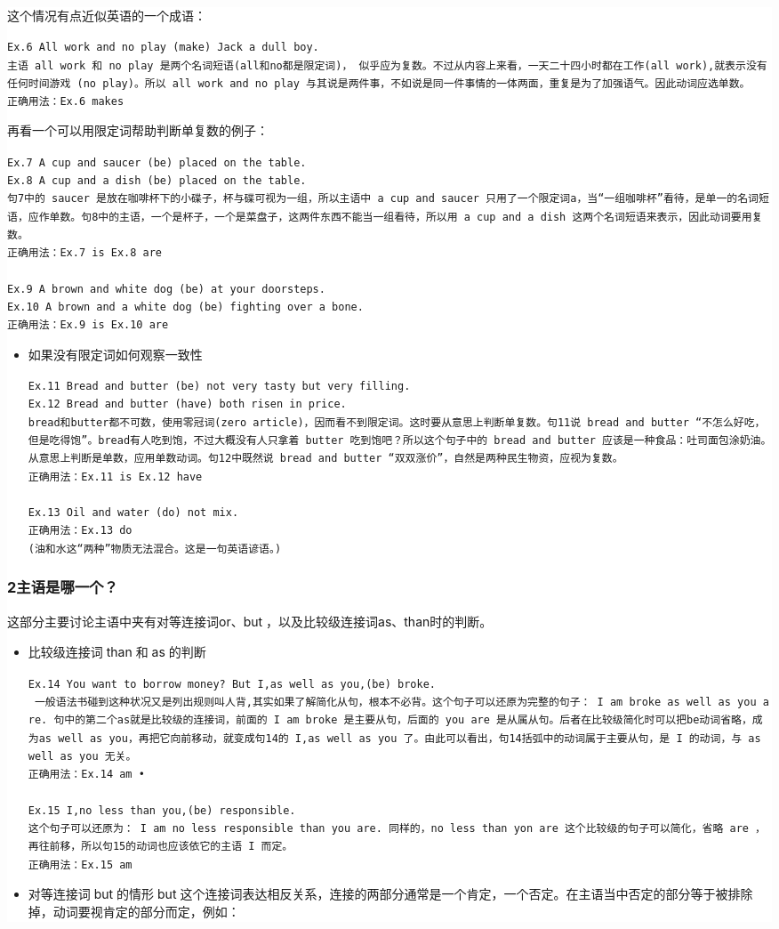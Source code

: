   这个情况有点近似英语的一个成语：

  ```
  Ex.6 All work and no play (make) Jack a dull boy.
  主语 all work 和 no play 是两个名词短语(all和no都是限定词)， 似乎应为复数。不过从内容上来看，一天二十四小时都在工作(all work),就表示没有任何时间游戏 (no play)。所以 all work and no play 与其说是两件事，不如说是同一件事情的一体两面，重复是为了加强语气。因此动词应选单数。
  正确用法：Ex.6 makes 
  ```

  再看一个可以用限定词帮助判断单复数的例子：

  ```
  Ex.7 A cup and saucer (be) placed on the table. 
  Ex.8 A cup and a dish (be) placed on the table.
  句7中的 saucer 是放在咖啡杯下的小碟子，杯与碟可视为一组，所以主语中 a cup and saucer 只用了一个限定词a，当“一组咖啡杯”看待，是单一的名词短语，应作单数。句8中的主语，一个是杯子，一个是菜盘子，这两件东西不能当一组看待，所以用 a cup and a dish 这两个名词短语来表示，因此动词要用复数。
  正确用法：Ex.7 is Ex.8 are 

  Ex.9 A brown and white dog (be) at your doorsteps. 
  Ex.10 A brown and a white dog (be) fighting over a bone.
  正确用法：Ex.9 is Ex.10 are 
  ```

- 如果没有限定词如何观察一致性

  ```
  Ex.11 Bread and butter (be) not very tasty but very filling.
  Ex.12 Bread and butter (have) both risen in price.
  bread和butter都不可数，使用零冠词(zero article)，因而看不到限定词。这时要从意思上判断单复数。句11说 bread and butter “不怎么好吃，但是吃得饱”。bread有人吃到饱，不过大概没有人只拿着 butter 吃到饱吧？所以这个句子中的 bread and butter 应该是一种食品：吐司面包涂奶油。从意思上判断是单数，应用单数动词。句12中既然说 bread and butter “双双涨价”，自然是两种民生物资，应视为复数。
  正确用法：Ex.11 is Ex.12 have

  Ex.13 Oil and water (do) not mix.
  正确用法：Ex.13 do
  (油和水这“两种”物质无法混合。这是一句英语谚语。)
  ```

### 2主语是哪一个？

这部分主要讨论主语中夹有对等连接词or、but ，以及比较级连接词as、than时的判断。

- 比较级连接词 than 和 as 的判断

    ```
    Ex.14 You want to borrow money? But I,as well as you,(be) broke.
     一般语法书碰到这种状况又是列出规则叫人背,其实如果了解简化从句，根本不必背。这个句子可以还原为完整的句子： I am broke as well as you are. 句中的第二个as就是比较级的连接词，前面的 I am broke 是主要从句，后面的 you are 是从属从句。后者在比较级简化时可以把be动词省略，成为as well as you，再把它向前移动，就变成句14的 I,as well as you 了。由此可以看出，句14括弧中的动词属于主要从句，是 I 的动词，与 as well as you 无关。
    正确用法：Ex.14 am •	

    Ex.15 I,no less than you,(be) responsible.
    这个句子可以还原为： I am no less responsible than you are. 同样的，no less than yon are 这个比较级的句子可以简化，省略 are ，再往前移，所以句15的动词也应该依它的主语 I 而定。
    正确用法：Ex.15 am 
    ```
- 对等连接词 but 的情形
  but 这个连接词表达相反关系，连接的两部分通常是一个肯定，一个否定。在主语当中否定的部分等于被排除掉，动词要视肯定的部分而定，例如：
